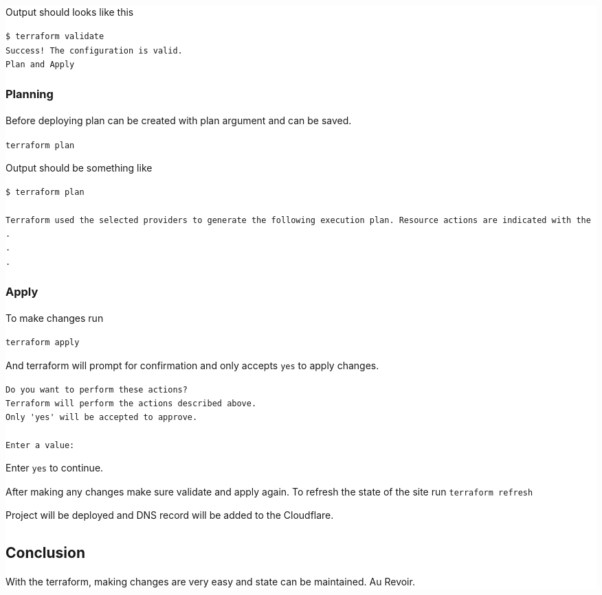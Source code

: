 Output should looks like this

```hcl
$ terraform validate
Success! The configuration is valid.
Plan and Apply
```

### Planning

Before deploying plan can be created with plan argument and can be saved.

```hcl
terraform plan
```

Output should be something like

```hcl
$ terraform plan

Terraform used the selected providers to generate the following execution plan. Resource actions are indicated with the
.
.
.
```

### Apply

To make changes run

```hcl
terraform apply
```

And terraform will prompt for confirmation and only accepts `yes` to apply changes.

```hcl
Do you want to perform these actions?
Terraform will perform the actions described above.
Only 'yes' will be accepted to approve.

Enter a value:
```

Enter `yes` to continue.

After making any changes make sure validate and apply again. To refresh the state of the site run `terraform refresh`

Project will be deployed and DNS record will be added to the Cloudflare.

## Conclusion

With the terraform, making changes are very easy and state can be maintained. Au Revoir.
